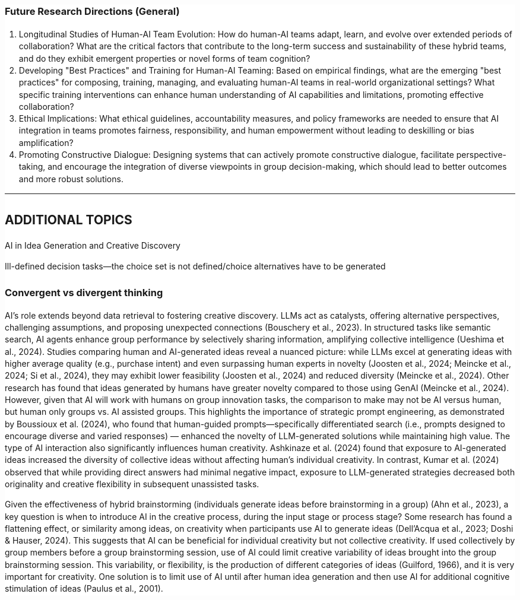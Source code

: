 ### Future Research Directions (General)

1. Longitudinal Studies of Human-AI Team Evolution: How do human-AI teams adapt, learn, and evolve over extended periods of collaboration? What are the critical factors that contribute to the long-term success and sustainability of these hybrid teams, and do they exhibit emergent properties or novel forms of team cognition?
2.  Developing "Best Practices" and Training for Human-AI Teaming: Based on empirical findings, what are the emerging "best practices" for composing, training, managing, and evaluating human-AI teams in real-world organizational settings? What specific training interventions can enhance human understanding of AI capabilities and limitations, promoting effective collaboration?
3. Ethical Implications: What ethical guidelines, accountability measures, and policy frameworks are needed to ensure that AI integration in teams promotes fairness, responsibility, and human empowerment without leading to deskilling or bias amplification?
4. Promoting Constructive Dialogue: Designing systems that can actively promote constructive dialogue, facilitate perspective-taking, and encourage the integration of diverse viewpoints in group decision-making, which should lead to better outcomes and more robust solutions.



___________________________


## ADDITIONAL TOPICS

AI in Idea Generation and Creative Discovery

Ill-defined decision tasks—the choice set is not defined/choice alternatives have to be generated


### Convergent vs divergent thinking

AI’s role extends beyond data retrieval to fostering creative discovery. LLMs act as catalysts, offering alternative perspectives, challenging assumptions, and proposing unexpected connections (Bouschery et al., 2023). In structured tasks like semantic search, AI agents enhance group performance by selectively sharing information, amplifying collective intelligence (Ueshima et al., 2024). Studies comparing human and AI-generated ideas reveal a nuanced picture: while LLMs excel at generating ideas with higher average quality (e.g., purchase intent) and even surpassing human experts in novelty (Joosten et al., 2024; Meincke et al., 2024; Si et al., 2024), they may exhibit lower feasibility (Joosten et al., 2024) and reduced diversity (Meincke et al., 2024). Other research has found that ideas generated by humans have greater novelty compared to those using GenAI (Meincke et al., 2024). However, given that AI will work with humans on group innovation tasks, the comparison to make may not be AI versus human, but human only groups vs. AI assisted groups. This highlights the importance of strategic prompt engineering, as demonstrated by Boussioux et al. (2024), who found that human-guided prompts—specifically differentiated search (i.e., prompts designed to encourage diverse and varied responses) — enhanced the novelty of LLM-generated solutions while maintaining high value. The type of AI interaction also significantly influences human creativity. Ashkinaze et al. (2024) found that exposure to AI-generated ideas increased the diversity of collective ideas without affecting human’s individual creativity. In contrast, Kumar et al. (2024) observed that while providing direct answers had minimal negative impact, exposure to LLM-generated strategies decreased both originality and creative flexibility in subsequent unassisted tasks.

Given the effectiveness of hybrid brainstorming (individuals generate ideas before brainstorming in a group) (Ahn et al., 2023), a key question is when to introduce AI in the creative process, during the input stage or process stage? Some research has found a flattening effect, or similarity among ideas, on creativity when participants use AI to generate ideas (Dell’Acqua et al., 2023; Doshi & Hauser, 2024). This suggests that AI can be beneficial for individual creativity but not collective creativity. If used collectively by group members before a group brainstorming session, use of AI could limit creative variability of ideas brought into the group brainstorming session. This variability, or flexibility, is the production of different categories of ideas (Guilford, 1966), and it is very important for creativity. One solution is to limit use of AI until after human idea generation and then use AI for additional cognitive stimulation of ideas (Paulus et al., 2001). 
